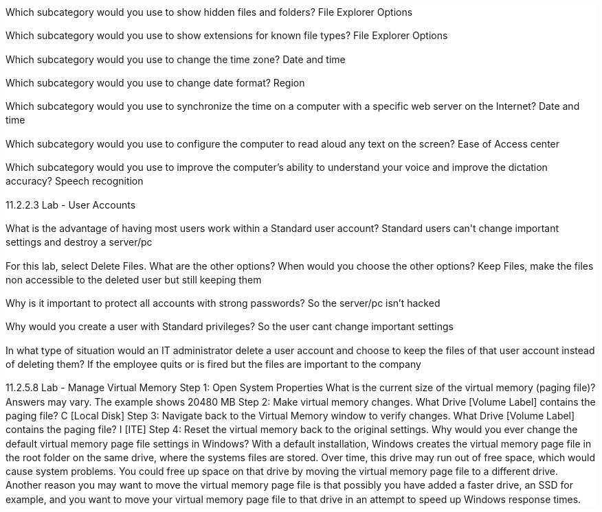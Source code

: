 Which subcategory would you use to show hidden files and folders?
File Explorer Options


 Which subcategory would you use to show extensions for known file types?
File Explorer Options

Which subcategory would you use to change the time zone? 
Date and time

Which subcategory would you use to change date format? 
Region

Which subcategory would you use to synchronize the time on a computer with a specific web server on the Internet?
Date and time

Which subcategory would you use to configure the computer to read aloud any text on the screen? 
Ease of Access center

Which subcategory would you use to improve the computer’s ability to understand your voice and improve the dictation accuracy?
Speech recognition


11.2.2.3 Lab - User Accounts

What is the advantage of having most users work within a Standard user account?
Standard users can't change important settings and destroy a server/pc

For this lab, select Delete Files. What are the other options? When would you choose the other options? 
Keep Files, make the files non accessible to the deleted user but still keeping them

Why is it important to protect all accounts with strong passwords? 
So the server/pc isn’t hacked

Why would you create a user with Standard privileges?
So the user cant change important settings

In what type of situation would an IT administrator delete a user account and choose to keep the files of that user account instead of deleting them?
If the employee quits or is fired but the files are important to the company


11.2.5.8 Lab - Manage Virtual Memory
Step 1:  Open System Properties
What is the current size of the virtual memory (paging file)?
Answers may vary. The example shows 20480 MB
Step 2:  Make virtual memory changes.
What Drive [Volume Label] contains the paging file?
C [Local Disk]
Step 3:  Navigate back to the Virtual Memory window to verify changes.
What Drive [Volume Label] contains the paging file?
I [ITE]
Step 4:  Reset the virtual memory back to the original settings.
Why would you ever change the default virtual memory page file settings in Windows?
With a default installation, Windows creates the virtual memory page file in the root folder on the same drive, where the systems files are stored. Over time, this drive may run out of free space, which would cause system problems. You could free up space on that drive by moving the virtual memory page file to a different drive. Another reason you may want to move the virtual memory page file is that possibly you have added a faster drive, an SSD for example, and you want to move your virtual memory page file to that drive in an attempt to speed up Windows response times.
